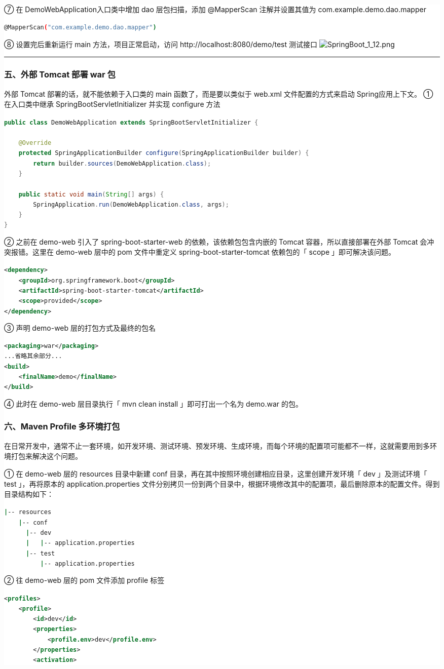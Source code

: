 ⑦ 在 DemoWebApplication入口类中增加 dao 层包扫描，添加 @MapperScan 注解并设置其值为 com.example.demo.dao.mapper
``` bash
@MapperScan("com.example.demo.dao.mapper")
```
⑧ 设置完后重新运行 main 方法，项目正常启动，访问 http://localhost:8080/demo/test 测试接口
![SpringBoot_1_12.png](http://blog.shoegaze.com/SpringBoot_1_12.png)

***
### 五、外部 Tomcat 部署 war 包
外部 Tomcat 部署的话，就不能依赖于入口类的 main 函数了，而是要以类似于 web.xml 文件配置的方式来启动 Spring应用上下文。
① 在入口类中继承 SpringBootServletInitializer 并实现 configure 方法
``` java
public class DemoWebApplication extends SpringBootServletInitializer {

    @Override
    protected SpringApplicationBuilder configure(SpringApplicationBuilder builder) {
        return builder.sources(DemoWebApplication.class);
    }

    public static void main(String[] args) {
        SpringApplication.run(DemoWebApplication.class, args);
    }
}
```
② 之前在 demo-web 引入了 spring-boot-starter-web 的依赖，该依赖包包含内嵌的 Tomcat 容器，所以直接部署在外部 Tomcat 会冲突报错。这里在 demo-web 层中的 pom 文件中重定义 spring-boot-starter-tomcat 依赖包的「 scope 」即可解决该问题。
``` xml
<dependency>
    <groupId>org.springframework.boot</groupId>
    <artifactId>spring-boot-starter-tomcat</artifactId>
    <scope>provided</scope>
</dependency>
```
③ 声明 demo-web 层的打包方式及最终的包名
``` xml
<packaging>war</packaging>
...省略其余部分...
<build>
    <finalName>demo</finalName>
</build>
```
④ 此时在 demo-web 层目录执行「 mvn clean install 」即可打出一个名为 demo.war 的包。
### 六、Maven Profile 多环境打包
在日常开发中，通常不止一套环境，如开发环境、测试环境、预发环境、生成环境，而每个环境的配置项可能都不一样，这就需要用到多环境打包来解决这个问题。

① 在 demo-web 层的 resources 目录中新建 conf 目录，再在其中按照环境创建相应目录，这里创建开发环境「 dev 」及测试环境「 test 」，再将原本的 application.properties 文件分别拷贝一份到两个目录中，根据环境修改其中的配置项，最后删除原本的配置文件。得到目录结构如下：
``` bash
|-- resources
    |-- conf
      |-- dev
      |   |-- application.properties
      |-- test
          |-- application.properties
```
② 往 demo-web 层的 pom 文件添加 profile 标签
``` xml
<profiles>
    <profile>
        <id>dev</id>
        <properties>
            <profile.env>dev</profile.env>
        </properties>
        <activation>
```